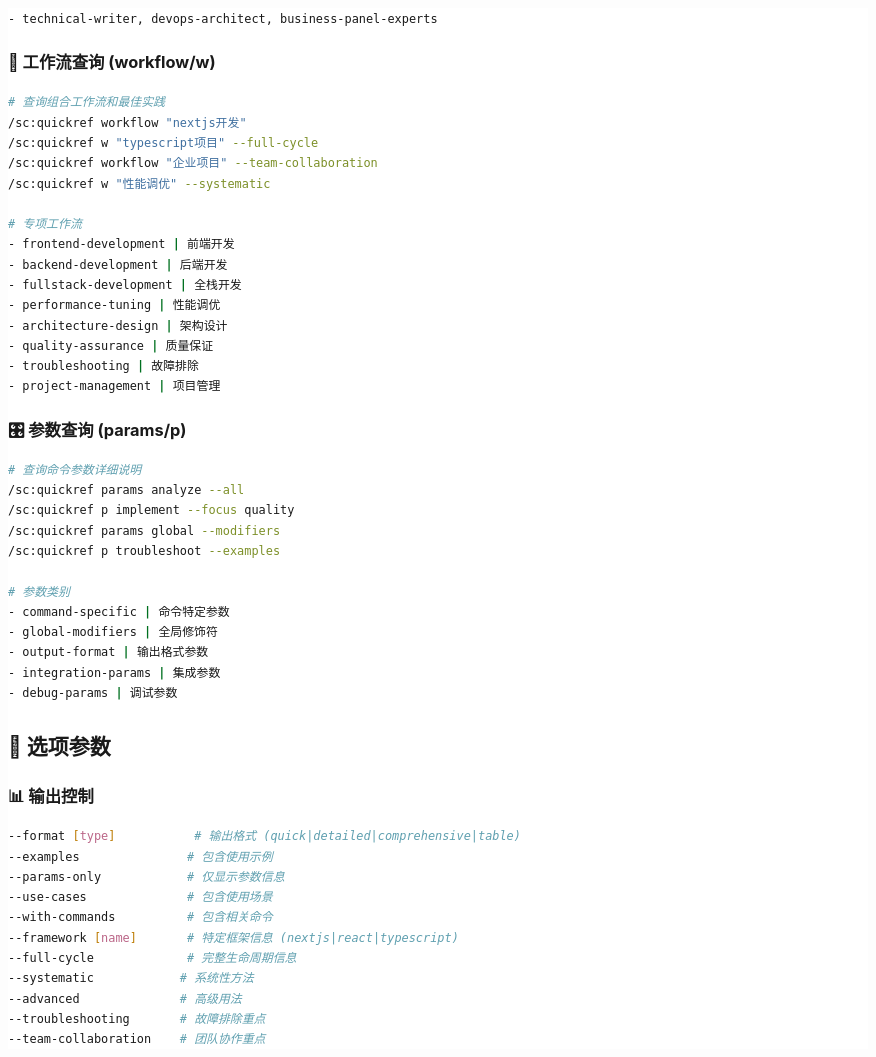 ```bash
- technical-writer, devops-architect, business-panel-experts
```

### 🔗 工作流查询 (workflow/w)
```bash
# 查询组合工作流和最佳实践
/sc:quickref workflow "nextjs开发"
/sc:quickref w "typescript项目" --full-cycle
/sc:quickref workflow "企业项目" --team-collaboration
/sc:quickref w "性能调优" --systematic

# 专项工作流
- frontend-development | 前端开发
- backend-development | 后端开发  
- fullstack-development | 全栈开发
- performance-tuning | 性能调优
- architecture-design | 架构设计
- quality-assurance | 质量保证
- troubleshooting | 故障排除
- project-management | 项目管理
```

### 🎛️ 参数查询 (params/p)
```bash
# 查询命令参数详细说明
/sc:quickref params analyze --all
/sc:quickref p implement --focus quality
/sc:quickref params global --modifiers
/sc:quickref p troubleshoot --examples

# 参数类别
- command-specific | 命令特定参数
- global-modifiers | 全局修饰符
- output-format | 输出格式参数
- integration-params | 集成参数
- debug-params | 调试参数
```

## 🎯 选项参数

### 📊 输出控制
```bash
--format [type]           # 输出格式 (quick|detailed|comprehensive|table)
--examples               # 包含使用示例
--params-only            # 仅显示参数信息
--use-cases              # 包含使用场景
--with-commands          # 包含相关命令
--framework [name]       # 特定框架信息 (nextjs|react|typescript)
--full-cycle             # 完整生命周期信息
--systematic            # 系统性方法
--advanced              # 高级用法
--troubleshooting       # 故障排除重点
--team-collaboration    # 团队协作重点
```
